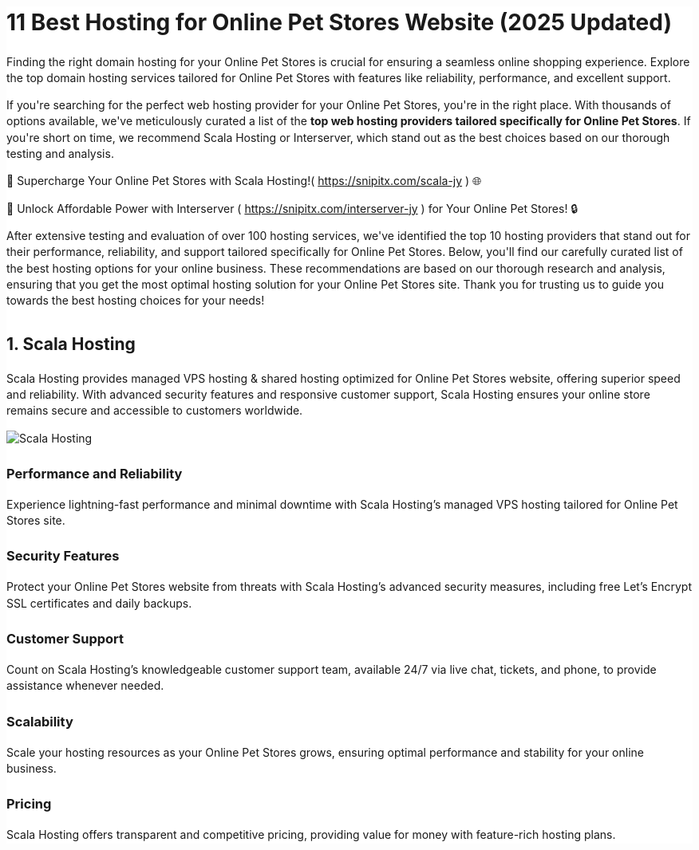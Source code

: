 # 11 Best Hosting for Online Pet Stores Website (2025 Updated)

Finding the right domain hosting for your Online Pet Stores is crucial for ensuring a seamless online shopping experience. Explore the top domain hosting services tailored for Online Pet Stores with features like reliability, performance, and excellent support.

If you're searching for the perfect web hosting provider for your Online Pet Stores, you're in the right place. With thousands of options available, we've meticulously curated a list of the **top web hosting providers tailored specifically for Online Pet Stores**. If you're short on time, we recommend Scala Hosting or Interserver, which stand out as the best choices based on our thorough testing and analysis.

🚀 Supercharge Your Online Pet Stores with Scala Hosting!( https://snipitx.com/scala-jy ) 🌐 

💸 Unlock Affordable Power with Interserver ( https://snipitx.com/interserver-jy ) for Your Online Pet Stores! 🔒

After extensive testing and evaluation of over 100 hosting services, we've identified the top 10 hosting providers that stand out for their performance, reliability, and support tailored specifically for Online Pet Stores. Below, you'll find our carefully curated list of the best hosting options for your online business. These recommendations are based on our thorough research and analysis, ensuring that you get the most optimal hosting solution for your Online Pet Stores site. Thank you for trusting us to guide you towards the best hosting choices for your needs!

## 1. Scala Hosting

Scala Hosting provides managed VPS hosting & shared hosting optimized for Online Pet Stores website, offering superior speed and reliability. With advanced security features and responsive customer support, Scala Hosting ensures your online store remains secure and accessible to customers worldwide.

![Scala Hosting](https://i.imgur.com/uJ5JIK3.png "Scala Web Hosting")

### Performance and Reliability
Experience lightning-fast performance and minimal downtime with Scala Hosting’s managed VPS hosting tailored for Online Pet Stores site.

### Security Features
Protect your Online Pet Stores website from threats with Scala Hosting’s advanced security measures, including free Let’s Encrypt SSL certificates and daily backups.

### Customer Support
Count on Scala Hosting’s knowledgeable customer support team, available 24/7 via live chat, tickets, and phone, to provide assistance whenever needed.

### Scalability
Scale your hosting resources as your Online Pet Stores grows, ensuring optimal performance and stability for your online business.

### Pricing
Scala Hosting offers transparent and competitive pricing, providing value for money with feature-rich hosting plans.
